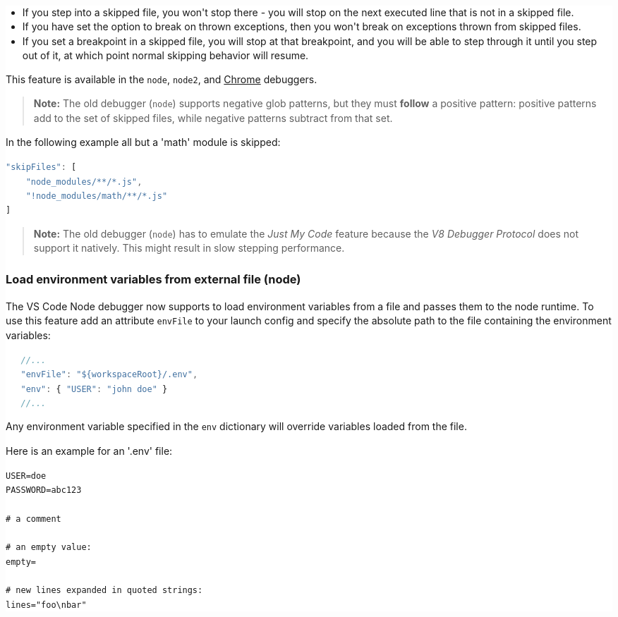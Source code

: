 -   If you step into a skipped file, you won't stop there - you will stop on the
    next executed line that is not in a skipped file.
-   If you have set the option to break on thrown exceptions, then you won't
    break on exceptions thrown from skipped files.
-   If you set a breakpoint in a skipped file, you will stop at that breakpoint,
    and you will be able to step through it until you step out of it, at which
    point normal skipping behavior will resume.

This feature is available in the `node`, `node2`, and
[Chrome](https://marketplace.visualstudio.com/items?itemName=msjsdiag.debugger-for-chrome)
debuggers.

> **Note:** The old debugger (`node`) supports negative glob patterns, but they
> must **follow** a positive pattern: positive patterns add to the set of
> skipped files, while negative patterns subtract from that set.

In the following example all but a 'math' module is skipped:

```typescript
"skipFiles": [
    "node_modules/**/*.js",
    "!node_modules/math/**/*.js"
]
```

> **Note:** The old debugger (`node`) has to emulate the _Just My Code_ feature
> because the _V8 Debugger Protocol_ does not support it natively. This might
> result in slow stepping performance.

### Load environment variables from external file (node)

The VS Code Node debugger now supports to load environment variables from a file
and passes them to the node runtime. To use this feature add an attribute
`envFile` to your launch config and specify the absolute path to the file
containing the environment variables:

```typescript
   //...
   "envFile": "${workspaceRoot}/.env",
   "env": { "USER": "john doe" }
   //...
```

Any environment variable specified in the `env` dictionary will override
variables loaded from the file.

Here is an example for an '.env' file:

```
USER=doe
PASSWORD=abc123

# a comment

# an empty value:
empty=

# new lines expanded in quoted strings:
lines="foo\nbar"
```
